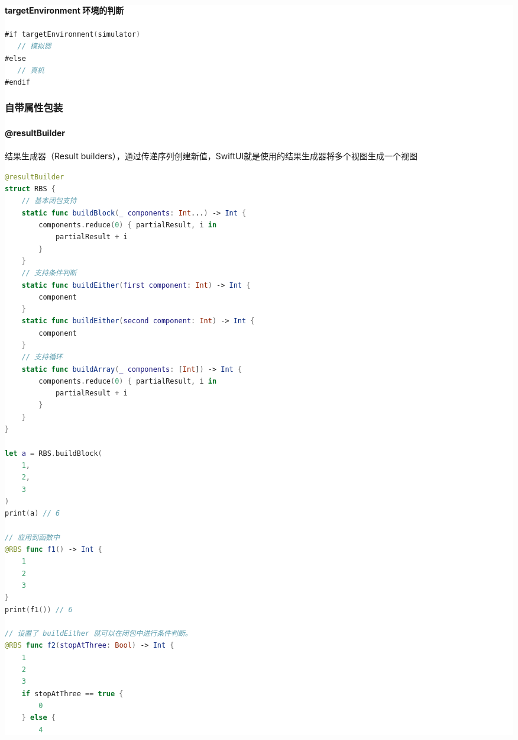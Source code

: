 #### targetEnvironment 环境的判断

```swift
#if targetEnvironment(simulator)
   // 模拟器
#else
   // 真机
#endif
```


### 自带属性包装

#### @resultBuilder

结果生成器（Result builders），通过传递序列创建新值，SwiftUI就是使用的结果生成器将多个视图生成一个视图

```swift
@resultBuilder
struct RBS {
    // 基本闭包支持
    static func buildBlock(_ components: Int...) -> Int {
        components.reduce(0) { partialResult, i in
            partialResult + i
        }
    }
    // 支持条件判断
    static func buildEither(first component: Int) -> Int {
        component
    }
    static func buildEither(second component: Int) -> Int {
        component
    }
    // 支持循环
    static func buildArray(_ components: [Int]) -> Int {
        components.reduce(0) { partialResult, i in
            partialResult + i
        }
    }
}

let a = RBS.buildBlock(
    1,
    2,
    3
)
print(a) // 6

// 应用到函数中
@RBS func f1() -> Int {
    1
    2
    3
}
print(f1()) // 6

// 设置了 buildEither 就可以在闭包中进行条件判断。
@RBS func f2(stopAtThree: Bool) -> Int {
    1
    2
    3
    if stopAtThree == true {
        0
    } else {
        4
```